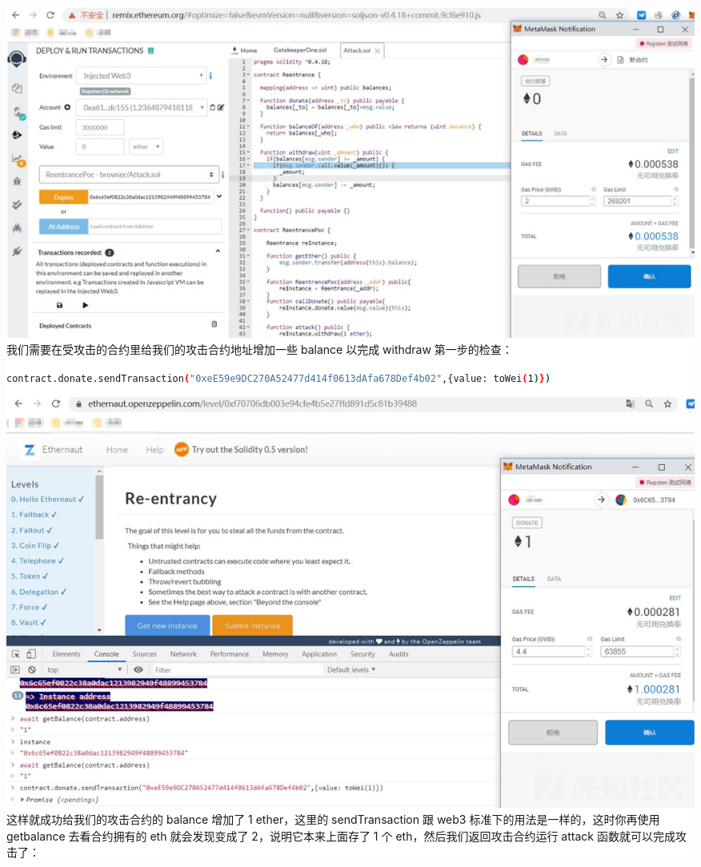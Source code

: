 [![](assets/1706254492-b44d7395cdfc32caf3fb935a4cd8f2e4.png)](https://xzfile.aliyuncs.com/media/upload/picture/20240125161832-53f7f824-bb5a-1.png)  
我们需要在受攻击的合约里给我们的攻击合约地址增加一些 balance 以完成 withdraw 第一步的检查：

```bash
contract.donate.sendTransaction("0xeE59e9DC270A52477d414f0613dAfa678Def4b02",{value: toWei(1)})
```

[![](assets/1706254492-29f0fcbecfb87c0d5440eca1c6041c4a.png)](https://xzfile.aliyuncs.com/media/upload/picture/20240125161902-661bd494-bb5a-1.png)  
这样就成功给我们的攻击合约的 balance 增加了 1 ether，这里的 sendTransaction 跟 web3 标准下的用法是一样的，这时你再使用 getbalance 去看合约拥有的 eth 就会发现变成了 2，说明它本来上面存了 1 个 eth，然后我们返回攻击合约运行 attack 函数就可以完成攻击了： 